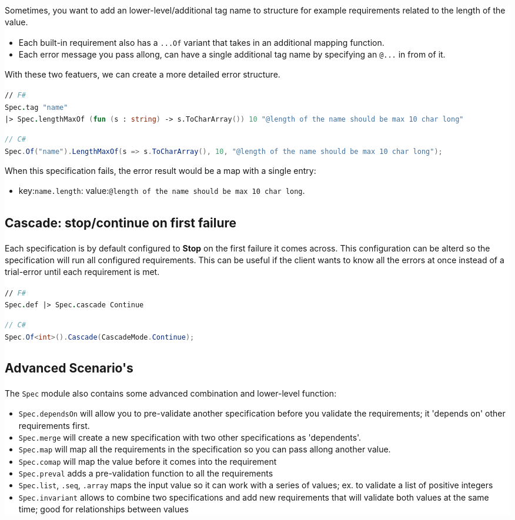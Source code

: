 Sometimes, you want to add an lower-level/additional tag name to structure for example requirements related to the length of the value.
- Each built-in requirement also has a `...Of` variant that takes in an additional mapping function.
- Each error message you pass allong, can have a single additional tag name by specifying an `@...` in from of it.

With these two featuers, we can create a more detailed error structure.

```fsharp
// F#
Spec.tag "name"
|> Spec.lengthMaxOf (fun (s : string) -> s.ToCharArray()) 10 "@length of the name should be max 10 char long"
```
```csharp
// C#
Spec.Of("name").LengthMaxOf(s => s.ToCharArray(), 10, "@length of the name should be max 10 char long");
```

When this specification fails, the error result would be a map with a single entry:

- key:`name.length`: value:`@length of the name should be max 10 char long`.

## Cascade: stop/continue on first failure

Each specification is by default configured to **Stop** on the first failure it comes across. This configuration can be alterd so the specification will run all configured requirements.
This can be useful if the client wants to know all the errors at once instead of a trial-error until each requirement is met.

```fsharp
// F#
Spec.def |> Spec.cascade Continue
```
```csharp
// C#
Spec.Of<int>().Cascade(CascadeMode.Continue);
```

## Advanced Scenario's

The `Spec` module also contains some advanced combination and lower-level function:

- `Spec.dependsOn` will allow you to pre-validate another specification before you validate the requirements; it 'depends on' other requirements first.
- `Spec.merge` will create a new specification with two other specifications as 'dependents'.
- `Spec.map` will map all the requirements in the specification so you can pass allong another value.
- `Spec.comap` will map the value before it comes into the requirement
- `Spec.preval` adds a pre-validation function to all the requirements
- `Spec.list`, `.seq`, `.array` maps the input value so it can work with a series of values; ex. to validate a list of positive integers
- `Spec.invariant` allows to combine two specifications and add new requirements that will validate both values at the same time; good for relationships between values
